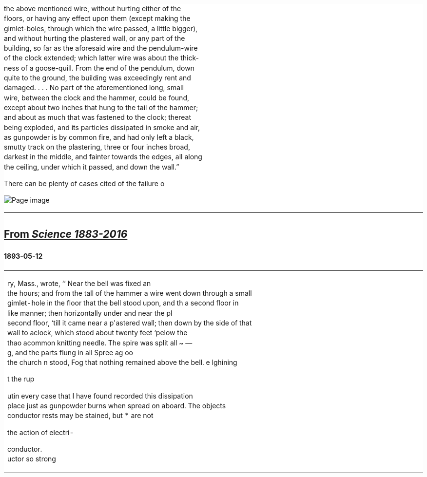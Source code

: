   
  
the above mentioned wire, without hurting either of the  
floors, or having any effect upon them (except making the  
gimlet-boles, through which the wire passed, a little bigger),  
and without hurting the plastered wall, or any part of the  
building, so far as the aforesaid wire and the pendulum-wire  
of the clock extended; which latter wire was about the thick-  
ness of a goose-quill. From the end of the pendulum, down  
quite to the ground, the building was exceedingly rent and  
damaged. . . . No part of the aforementioned long, small  
wire, between the clock and the hammer, could be found,  
except about two inches that hung to the tail of the hammer;  
and about as much that was fastened to the clock; thereat  
being exploded, and its particles dissipated in smoke and air,  
as gunpowder is by common fire, and had only left a black,  
smutty track on the plastering, three or four inches broad,  
darkest in the middle, and fainter towards the edges, all along  
the ceiling, under which it passed, and down the wall.”  
  
There can be plenty of cases cited of the failure o
</td><td style="width: 50%; max-height: 75%; margin: auto; display: block;">
<img alt="Page image" src="https://iiif.archive.org/image/iiif/2/sim_science_1892-04-08_19_479%2Fsim_science_1892-04-08_19_479_jp2.zip%2Fsim_science_1892-04-08_19_479_jp2%2Fsim_science_1892-04-08_19_479_0002.jp2/pct:7.420382165605096,21.39945652173913,79.55414012738854,66.6213768115942/,600/0/default.jpg"/>
</td>
</tr></table>

---

## [From _Science 1883-2016_](https://archive.org/details/sim_science_1893-05-12_21_536/page/n0/mode/1up?view=theater)

#### 1893-05-12

<table style="width: 100%;"><tr><td style="width: 50%">

  
ry, Mass., wrote, ‘‘ Near the bell was fixed an  
the hours; and from the tall of the hammer a wire went down through a small  
gimlet-hole in the floor that the bell stood upon, and th a second floor in  
like manner; then horizontally under and near the pl  
second floor, ‘till it came near a p&#x27;astered wall; then down by the side of that  
wall to aclock, which stood about twenty feet ‘pelow the  
thao acommon knitting needle. The spire was split all ~ —  
g, and the parts flung in all Spree ag oo  
the church n stood, Fog that nothing remained above the bell. e lghining  
  
t the rup  
  
utin every case that I have found recorded this dissipation  
place just as gunpowder burns when spread on aboard. The objects  
conductor rests may be stained, but * are not  
  
the action of electri-  
  
conductor.  
uctor so strong  
  